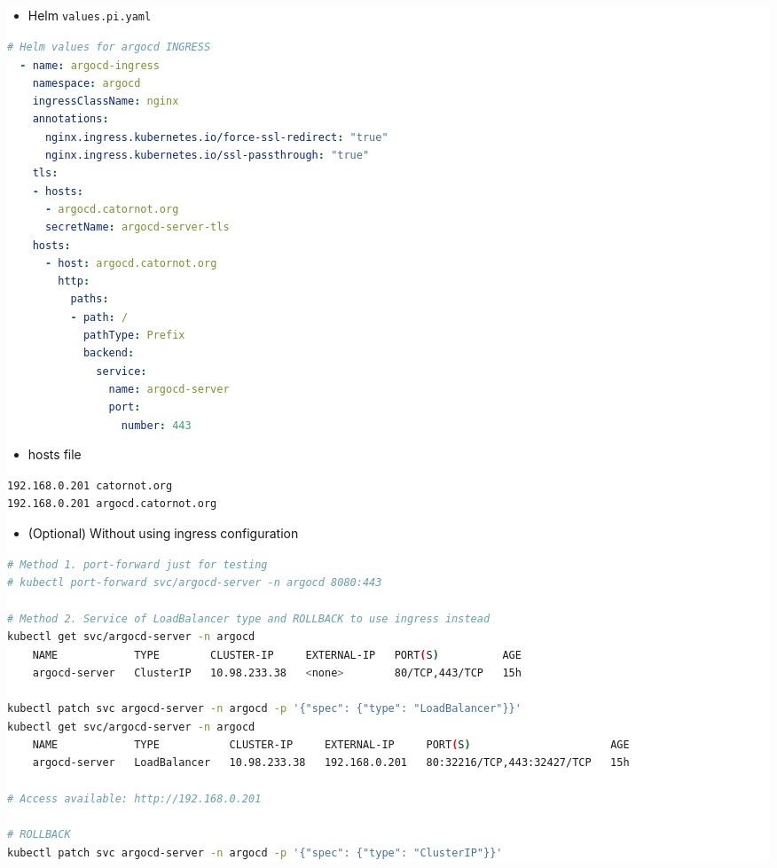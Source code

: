 - Helm `values.pi.yaml`

```yaml
# Helm values for argocd INGRESS
  - name: argocd-ingress
    namespace: argocd
    ingressClassName: nginx
    annotations:
      nginx.ingress.kubernetes.io/force-ssl-redirect: "true"
      nginx.ingress.kubernetes.io/ssl-passthrough: "true"
    tls:
    - hosts:
      - argocd.catornot.org
      secretName: argocd-server-tls
    hosts:
      - host: argocd.catornot.org
        http:
          paths:
          - path: /
            pathType: Prefix
            backend:
              service:
                name: argocd-server
                port:
                  number: 443
```

- hosts file

```
192.168.0.201 catornot.org
192.168.0.201 argocd.catornot.org
```


- (Optional) Without using ingress configuration

```sh
# Method 1. port-forward just for testing
# kubectl port-forward svc/argocd-server -n argocd 8080:443

# Method 2. Service of LoadBalancer type and ROLLBACK to use ingress instead
kubectl get svc/argocd-server -n argocd
    NAME            TYPE        CLUSTER-IP     EXTERNAL-IP   PORT(S)          AGE
    argocd-server   ClusterIP   10.98.233.38   <none>        80/TCP,443/TCP   15h

kubectl patch svc argocd-server -n argocd -p '{"spec": {"type": "LoadBalancer"}}'
kubectl get svc/argocd-server -n argocd
    NAME            TYPE           CLUSTER-IP     EXTERNAL-IP     PORT(S)                      AGE
    argocd-server   LoadBalancer   10.98.233.38   192.168.0.201   80:32216/TCP,443:32427/TCP   15h

# Access available: http://192.168.0.201

# ROLLBACK
kubectl patch svc argocd-server -n argocd -p '{"spec": {"type": "ClusterIP"}}'
```
